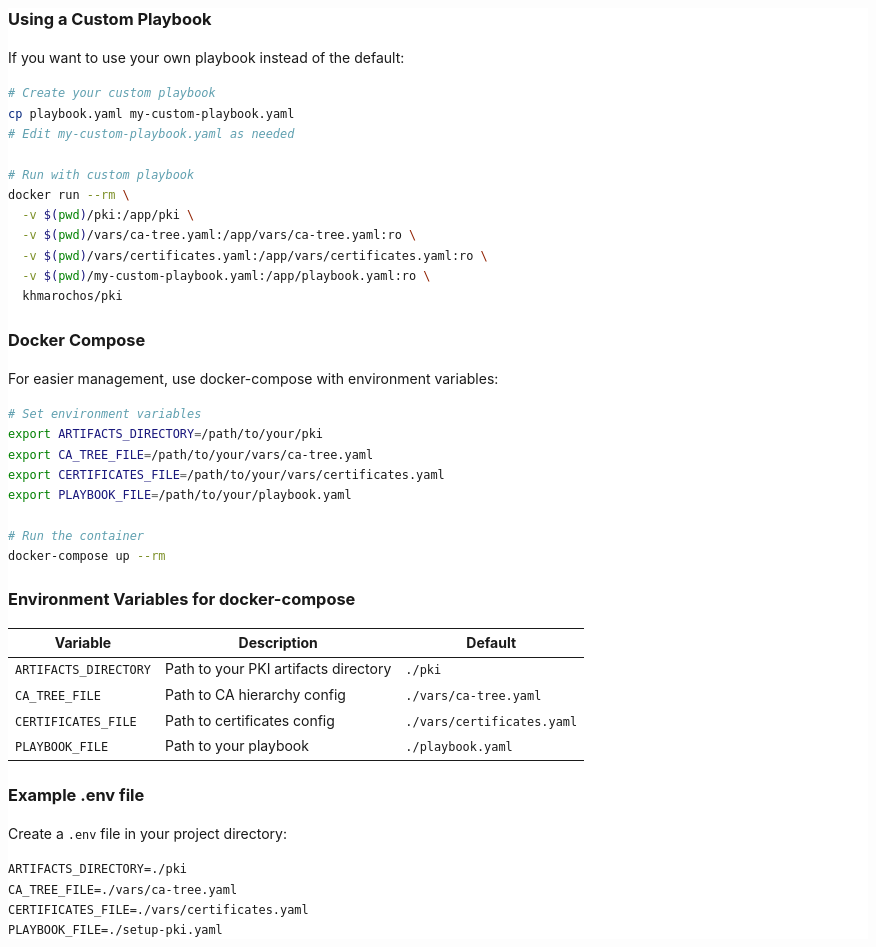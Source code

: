 ### Using a Custom Playbook

If you want to use your own playbook instead of the default:

```bash
# Create your custom playbook
cp playbook.yaml my-custom-playbook.yaml
# Edit my-custom-playbook.yaml as needed

# Run with custom playbook
docker run --rm \
  -v $(pwd)/pki:/app/pki \
  -v $(pwd)/vars/ca-tree.yaml:/app/vars/ca-tree.yaml:ro \
  -v $(pwd)/vars/certificates.yaml:/app/vars/certificates.yaml:ro \
  -v $(pwd)/my-custom-playbook.yaml:/app/playbook.yaml:ro \
  khmarochos/pki
```

### Docker Compose

For easier management, use docker-compose with environment variables:

```bash
# Set environment variables
export ARTIFACTS_DIRECTORY=/path/to/your/pki
export CA_TREE_FILE=/path/to/your/vars/ca-tree.yaml
export CERTIFICATES_FILE=/path/to/your/vars/certificates.yaml
export PLAYBOOK_FILE=/path/to/your/playbook.yaml

# Run the container
docker-compose up --rm
```

### Environment Variables for docker-compose

| Variable | Description | Default |
|----------|-------------|---------|
| `ARTIFACTS_DIRECTORY` | Path to your PKI artifacts directory | `./pki` |
| `CA_TREE_FILE` | Path to CA hierarchy config | `./vars/ca-tree.yaml` |
| `CERTIFICATES_FILE` | Path to certificates config | `./vars/certificates.yaml` |
| `PLAYBOOK_FILE` | Path to your playbook | `./playbook.yaml` |

### Example .env file

Create a `.env` file in your project directory:

```env
ARTIFACTS_DIRECTORY=./pki
CA_TREE_FILE=./vars/ca-tree.yaml
CERTIFICATES_FILE=./vars/certificates.yaml
PLAYBOOK_FILE=./setup-pki.yaml
```
